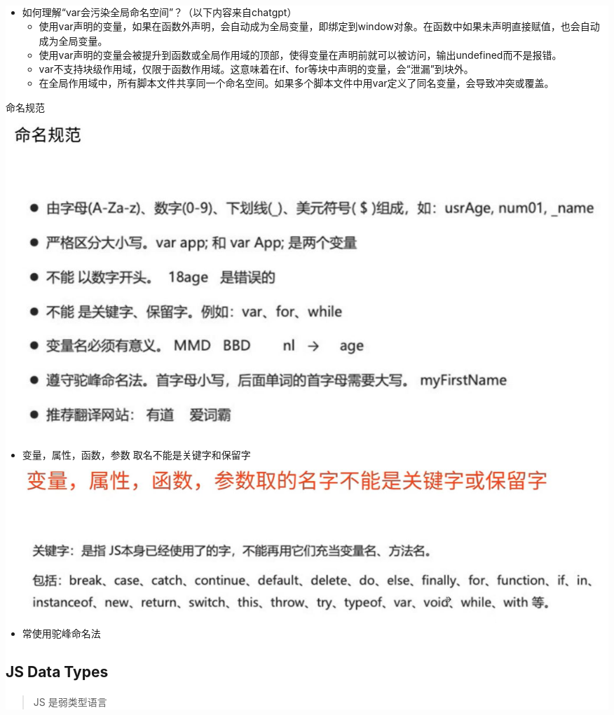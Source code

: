 - 如何理解“var会污染全局命名空间”？（以下内容来自chatgpt）
  - 使用var声明的变量，如果在函数外声明，会自动成为全局变量，即绑定到window对象。在函数中如果未声明直接赋值，也会自动成为全局变量。
  - 使用var声明的变量会被提升到函数或全局作用域的顶部，使得变量在声明前就可以被访问，输出undefined而不是报错。
  - var不支持块级作用域，仅限于函数作用域。这意味着在if、for等块中声明的变量，会“泄漏”到块外。
  - 在全局作用域中，所有脚本文件共享同一个命名空间。如果多个脚本文件中用var定义了同名变量，会导致冲突或覆盖。

命名规范
![js_variable_naming_convention](./assets/images/js_variable_naming_convention.jpg)

- 变量，属性，函数，参数 取名不能是关键字和保留字
  ![js_keyword](./assets/images/js_keyword.jpg)
- 常使用驼峰命名法

## JS Data Types

> JS 是弱类型语言
